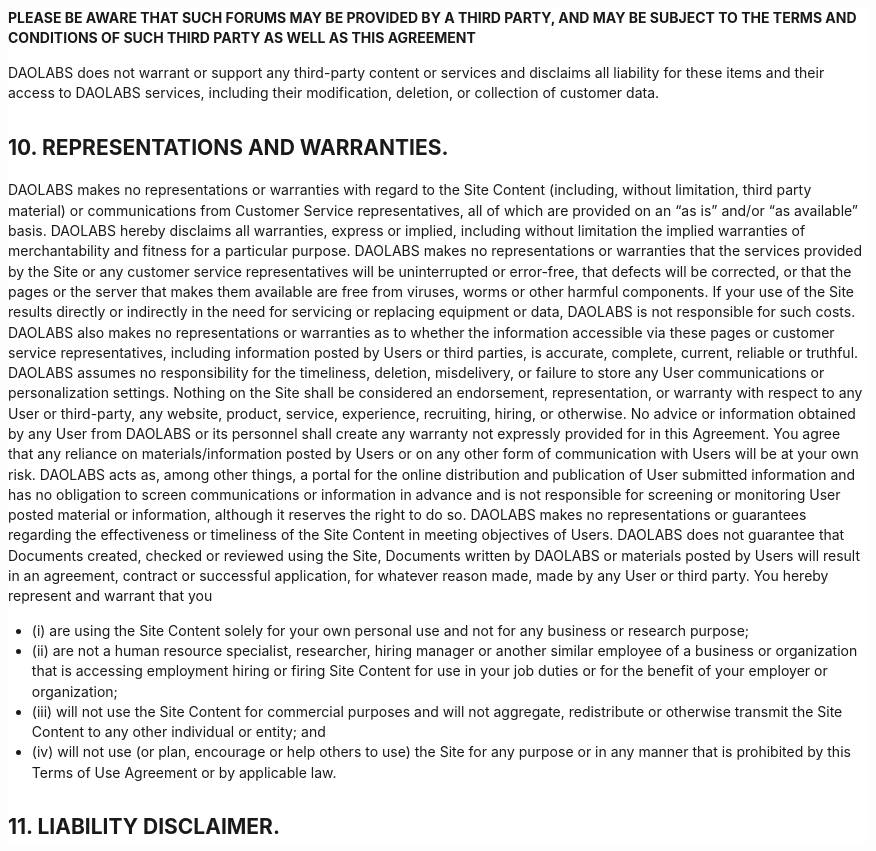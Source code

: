 **PLEASE BE AWARE THAT SUCH FORUMS MAY BE PROVIDED BY A THIRD PARTY, AND MAY BE SUBJECT TO THE TERMS AND CONDITIONS OF SUCH THIRD PARTY AS WELL AS THIS AGREEMENT**

DAOLABS does not warrant or support any third-party content or services and disclaims all liability for these items and their access to DAOLABS services, including their modification, deletion, or collection of customer data.

## **10. REPRESENTATIONS AND WARRANTIES.**

DAOLABS makes no representations or warranties with regard to the Site Content (including, without limitation, third party material) or communications from Customer Service representatives, all of which are provided on an “as is” and/or “as available” basis. DAOLABS hereby disclaims all warranties, express or implied, including without limitation the implied warranties of merchantability and fitness for a particular purpose. DAOLABS makes no representations or warranties that the services provided by the Site or any customer service representatives will be uninterrupted or error-free, that defects will be corrected, or that the pages or the server that makes them available are free from viruses, worms or other harmful components. If your use of the Site results directly or indirectly in the need for servicing or replacing equipment or data, DAOLABS is not responsible for such costs. DAOLABS also makes no representations or warranties as to whether the information accessible via these pages or customer service representatives, including information posted by Users or third parties, is accurate, complete, current, reliable or truthful. DAOLABS assumes no responsibility for the timeliness, deletion, misdelivery, or failure to store any User communications or personalization settings. Nothing on the Site shall be considered an endorsement, representation, or warranty with respect to any User or third-party, any website, product, service, experience, recruiting, hiring, or otherwise. No advice or information obtained by any User from DAOLABS or its personnel shall create any warranty not expressly provided for in this Agreement. You agree that any reliance on materials/information posted by Users or on any other form of communication with Users will be at your own risk. DAOLABS acts as, among other things, a portal for the online distribution and publication of User submitted information and has no obligation to screen communications or information in advance and is not responsible for screening or monitoring User posted material or information, although it reserves the right to do so. DAOLABS makes no representations or guarantees regarding the effectiveness or timeliness of the Site Content in meeting objectives of Users. DAOLABS does not guarantee that Documents created, checked or reviewed using the Site, Documents written by DAOLABS or materials posted by Users will result in an agreement, contract or successful application, for whatever reason made, made by any User or third party. You hereby represent and warrant that you

- (i) are using the Site Content solely for your own personal use and not for any business or research purpose;
- (ii) are not a human resource specialist, researcher, hiring manager or another similar employee of a business or organization that is accessing employment hiring or firing Site Content for use in your job duties or for the benefit of your employer or organization;
- (iii) will not use the Site Content for commercial purposes and will not aggregate, redistribute or otherwise transmit the Site Content to any other individual or entity; and
- (iv) will not use (or plan, encourage or help others to use) the Site for any purpose or in any manner that is prohibited by this Terms of Use Agreement or by applicable law.

## **11. LIABILITY DISCLAIMER.**
